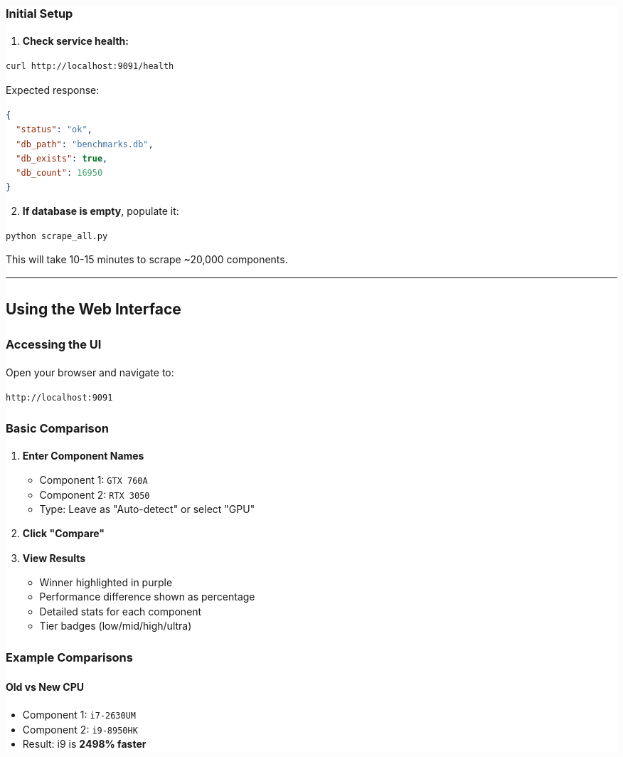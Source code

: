 ### Initial Setup

1. **Check service health:**
```bash
curl http://localhost:9091/health
```

Expected response:
```json
{
  "status": "ok",
  "db_path": "benchmarks.db",
  "db_exists": true,
  "db_count": 16950
}
```

2. **If database is empty**, populate it:
```bash
python scrape_all.py
```

This will take 10-15 minutes to scrape ~20,000 components.

---

## Using the Web Interface

### Accessing the UI

Open your browser and navigate to:
```
http://localhost:9091
```

### Basic Comparison

1. **Enter Component Names**
   - Component 1: `GTX 760A`
   - Component 2: `RTX 3050`
   - Type: Leave as "Auto-detect" or select "GPU"

2. **Click "Compare"**

3. **View Results**
   - Winner highlighted in purple
   - Performance difference shown as percentage
   - Detailed stats for each component
   - Tier badges (low/mid/high/ultra)

### Example Comparisons

#### Old vs New CPU
- Component 1: `i7-2630UM`
- Component 2: `i9-8950HK`
- Result: i9 is **2498% faster**

